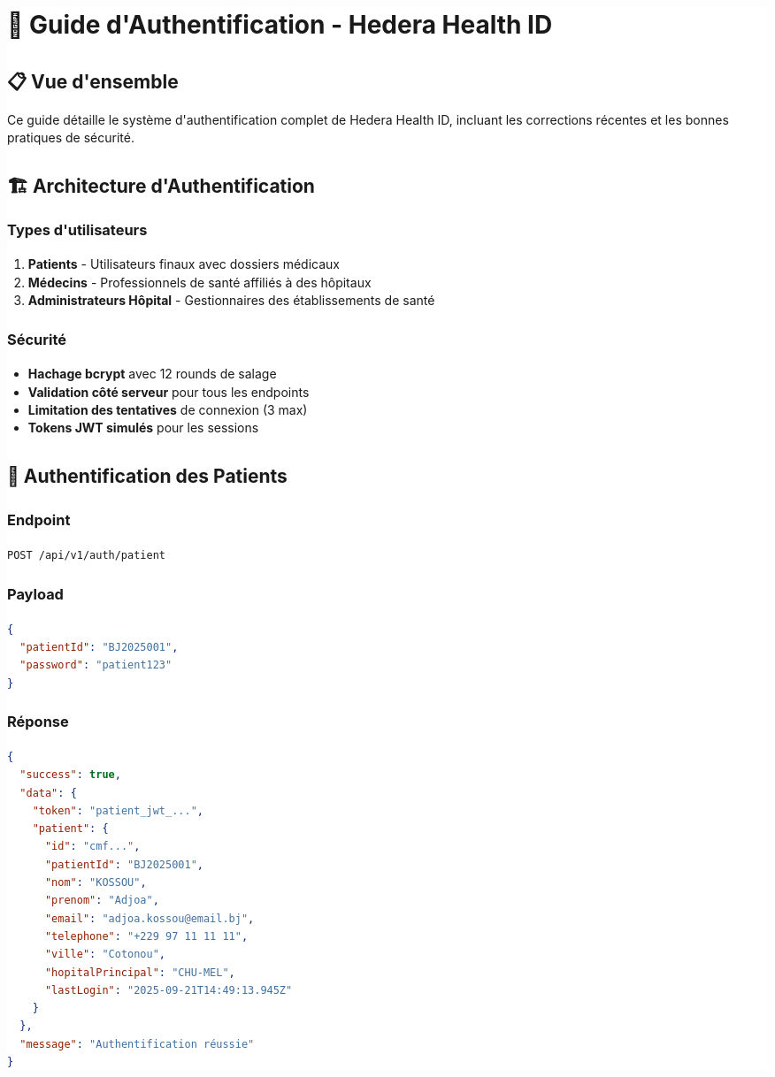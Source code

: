 # 🔐 Guide d'Authentification - Hedera Health ID

## 📋 Vue d'ensemble

Ce guide détaille le système d'authentification complet de Hedera Health ID, incluant les corrections récentes et les bonnes pratiques de sécurité.

## 🏗️ Architecture d'Authentification

### Types d'utilisateurs

1. **Patients** - Utilisateurs finaux avec dossiers médicaux
2. **Médecins** - Professionnels de santé affiliés à des hôpitaux
3. **Administrateurs Hôpital** - Gestionnaires des établissements de santé

### Sécurité

- **Hachage bcrypt** avec 12 rounds de salage
- **Validation côté serveur** pour tous les endpoints
- **Limitation des tentatives** de connexion (3 max)
- **Tokens JWT simulés** pour les sessions

## 🔑 Authentification des Patients

### Endpoint
```
POST /api/v1/auth/patient
```

### Payload
```json
{
  "patientId": "BJ2025001",
  "password": "patient123"
}
```

### Réponse
```json
{
  "success": true,
  "data": {
    "token": "patient_jwt_...",
    "patient": {
      "id": "cmf...",
      "patientId": "BJ2025001",
      "nom": "KOSSOU",
      "prenom": "Adjoa",
      "email": "adjoa.kossou@email.bj",
      "telephone": "+229 97 11 11 11",
      "ville": "Cotonou",
      "hopitalPrincipal": "CHU-MEL",
      "lastLogin": "2025-09-21T14:49:13.945Z"
    }
  },
  "message": "Authentification réussie"
}
```
